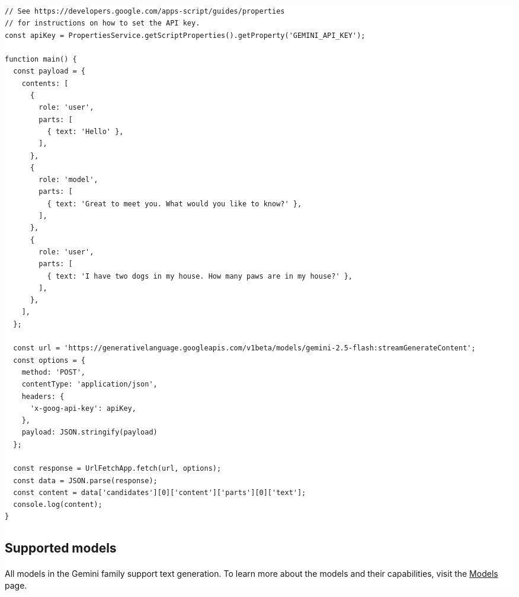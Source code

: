 ```
// See https://developers.google.com/apps-script/guides/properties
// for instructions on how to set the API key.
const apiKey = PropertiesService.getScriptProperties().getProperty('GEMINI_API_KEY');

function main() {
  const payload = {
    contents: [
      {
        role: 'user',
        parts: [
          { text: 'Hello' },
        ],
      },
      {
        role: 'model',
        parts: [
          { text: 'Great to meet you. What would you like to know?' },
        ],
      },
      {
        role: 'user',
        parts: [
          { text: 'I have two dogs in my house. How many paws are in my house?' },
        ],
      },
    ],
  };

  const url = 'https://generativelanguage.googleapis.com/v1beta/models/gemini-2.5-flash:streamGenerateContent';
  const options = {
    method: 'POST',
    contentType: 'application/json',
    headers: {
      'x-goog-api-key': apiKey,
    },
    payload: JSON.stringify(payload)
  };

  const response = UrlFetchApp.fetch(url, options);
  const data = JSON.parse(response);
  const content = data['candidates'][0]['content']['parts'][0]['text'];
  console.log(content);
}
```

## Supported models

All models in the Gemini family support text generation. To learn more about the models and their capabilities, visit the [Models](https://ai.google.dev/gemini-api/docs/models) page.
